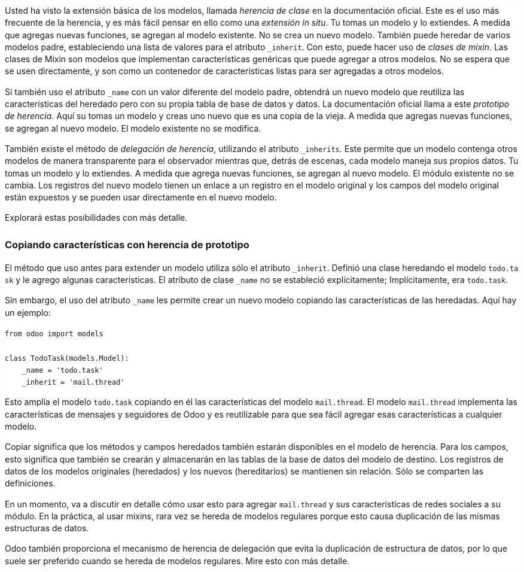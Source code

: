 Usted ha visto la extensión básica de los modelos, llamada *herencia de clase* en la documentación oficial. Este es el uso más frecuente de la herencia, y es más fácil pensar en ello como una *extensión in situ*. Tu tomas un modelo y lo extiendes. A medida que agregas nuevas funciones, se agregan al modelo existente. No se crea un nuevo modelo. También puede heredar de varios modelos padre, estableciendo una lista de valores para el atributo `_inherit`. Con esto, puede hacer uso de *clases de mixin*. Las clases de Mixin son modelos que implementan características genéricas que puede agregar a otros modelos. No se espera que se usen directamente, y son como un contenedor de características listas para ser agregadas a otros modelos.

Si también uso el atributo `_name` con un valor diferente del modelo padre, obtendrá un nuevo modelo que reutiliza las características del heredado pero con su propia tabla de base de datos y datos. La documentación oficial llama a este *prototipo de herencia*. Aquí su tomas un modelo y creas uno nuevo que es una copia de la vieja. A medida que agregas nuevas funciones, se agregan al nuevo modelo. El modelo existente no se modifica.

También existe el método de *delegación de herencia*, utilizando el atributo `_inherits`. Este permite que un modelo contenga otros modelos de manera transparente para el observador mientras que, detrás de escenas, cada modelo maneja sus propios datos. Tu tomas un modelo y lo extiendes. A medida que agrega nuevas funciones, se agregan al nuevo modelo. El módulo existente no se cambia. Los registros del nuevo modelo tienen un enlace a un registro en el modelo original y los campos del modelo original están expuestos y se pueden usar directamente en el nuevo modelo.

Explorará estas posibilidades con más detalle.


### Copiando características con herencia de prototipo

El método que uso antes para extender un modelo utiliza sólo el atributo `_inherit`. Definió una clase heredando el modelo `todo.task` y le agrego algunas características. El atributo de clase `_name` no se estableció explícitamente; Implícitamente, era `todo.task`.

Sin embargo, el uso del atributo `_name` les permite crear un nuevo modelo copiando las características de las heredadas. Aquí hay un ejemplo:

```
from odoo import models

class TodoTask(models.Model):
    _name = 'todo.task'
    _inherit = 'mail.thread'
```

Esto amplía el modelo `todo.task` copiando en él las características del modelo `mail.thread`. El modelo `mail.thread` implementa las características de mensajes y seguidores de Odoo y es reutilizable para que sea fácil agregar esas características a cualquier modelo.

Copiar significa que los métodos y campos heredados también estarán disponibles en el modelo de herencia. Para los campos, esto significa que también se crearán y almacenarán en las tablas de la base de datos del modelo de destino. Los registros de datos de los modelos originales (heredados) y los nuevos (hereditarios) se mantienen sin relación. Sólo se comparten las definiciones.

En un momento, va a discutir en detalle cómo usar esto para agregar `mail.thread` y sus características de redes sociales a su módulo. En la práctica, al usar mixins, rara vez se hereda de modelos regulares porque esto causa duplicación de las mismas estructuras de datos.

Odoo también proporciona el mecanismo de herencia de delegación que evita la duplicación de estructura de datos, por lo que suele ser preferido cuando se hereda de modelos regulares. Mire esto con más detalle.
